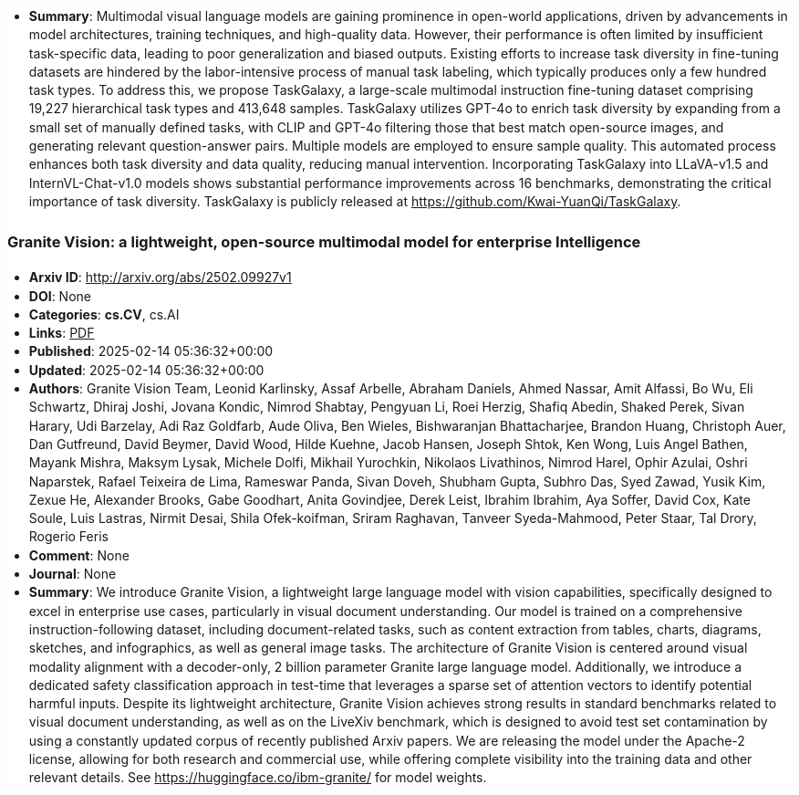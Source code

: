 - **Summary**: Multimodal visual language models are gaining prominence in open-world applications, driven by advancements in model architectures, training techniques, and high-quality data. However, their performance is often limited by insufficient task-specific data, leading to poor generalization and biased outputs. Existing efforts to increase task diversity in fine-tuning datasets are hindered by the labor-intensive process of manual task labeling, which typically produces only a few hundred task types. To address this, we propose TaskGalaxy, a large-scale multimodal instruction fine-tuning dataset comprising 19,227 hierarchical task types and 413,648 samples. TaskGalaxy utilizes GPT-4o to enrich task diversity by expanding from a small set of manually defined tasks, with CLIP and GPT-4o filtering those that best match open-source images, and generating relevant question-answer pairs. Multiple models are employed to ensure sample quality. This automated process enhances both task diversity and data quality, reducing manual intervention. Incorporating TaskGalaxy into LLaVA-v1.5 and InternVL-Chat-v1.0 models shows substantial performance improvements across 16 benchmarks, demonstrating the critical importance of task diversity. TaskGalaxy is publicly released at https://github.com/Kwai-YuanQi/TaskGalaxy.



### Granite Vision: a lightweight, open-source multimodal model for enterprise Intelligence
- **Arxiv ID**: http://arxiv.org/abs/2502.09927v1
- **DOI**: None
- **Categories**: **cs.CV**, cs.AI
- **Links**: [PDF](http://arxiv.org/pdf/2502.09927v1)
- **Published**: 2025-02-14 05:36:32+00:00
- **Updated**: 2025-02-14 05:36:32+00:00
- **Authors**: Granite Vision Team, Leonid Karlinsky, Assaf Arbelle, Abraham Daniels, Ahmed Nassar, Amit Alfassi, Bo Wu, Eli Schwartz, Dhiraj Joshi, Jovana Kondic, Nimrod Shabtay, Pengyuan Li, Roei Herzig, Shafiq Abedin, Shaked Perek, Sivan Harary, Udi Barzelay, Adi Raz Goldfarb, Aude Oliva, Ben Wieles, Bishwaranjan Bhattacharjee, Brandon Huang, Christoph Auer, Dan Gutfreund, David Beymer, David Wood, Hilde Kuehne, Jacob Hansen, Joseph Shtok, Ken Wong, Luis Angel Bathen, Mayank Mishra, Maksym Lysak, Michele Dolfi, Mikhail Yurochkin, Nikolaos Livathinos, Nimrod Harel, Ophir Azulai, Oshri Naparstek, Rafael Teixeira de Lima, Rameswar Panda, Sivan Doveh, Shubham Gupta, Subhro Das, Syed Zawad, Yusik Kim, Zexue He, Alexander Brooks, Gabe Goodhart, Anita Govindjee, Derek Leist, Ibrahim Ibrahim, Aya Soffer, David Cox, Kate Soule, Luis Lastras, Nirmit Desai, Shila Ofek-koifman, Sriram Raghavan, Tanveer Syeda-Mahmood, Peter Staar, Tal Drory, Rogerio Feris
- **Comment**: None
- **Journal**: None
- **Summary**: We introduce Granite Vision, a lightweight large language model with vision capabilities, specifically designed to excel in enterprise use cases, particularly in visual document understanding. Our model is trained on a comprehensive instruction-following dataset, including document-related tasks, such as content extraction from tables, charts, diagrams, sketches, and infographics, as well as general image tasks. The architecture of Granite Vision is centered around visual modality alignment with a decoder-only, 2 billion parameter Granite large language model. Additionally, we introduce a dedicated safety classification approach in test-time that leverages a sparse set of attention vectors to identify potential harmful inputs. Despite its lightweight architecture, Granite Vision achieves strong results in standard benchmarks related to visual document understanding, as well as on the LiveXiv benchmark, which is designed to avoid test set contamination by using a constantly updated corpus of recently published Arxiv papers. We are releasing the model under the Apache-2 license, allowing for both research and commercial use, while offering complete visibility into the training data and other relevant details. See https://huggingface.co/ibm-granite/ for model weights.
